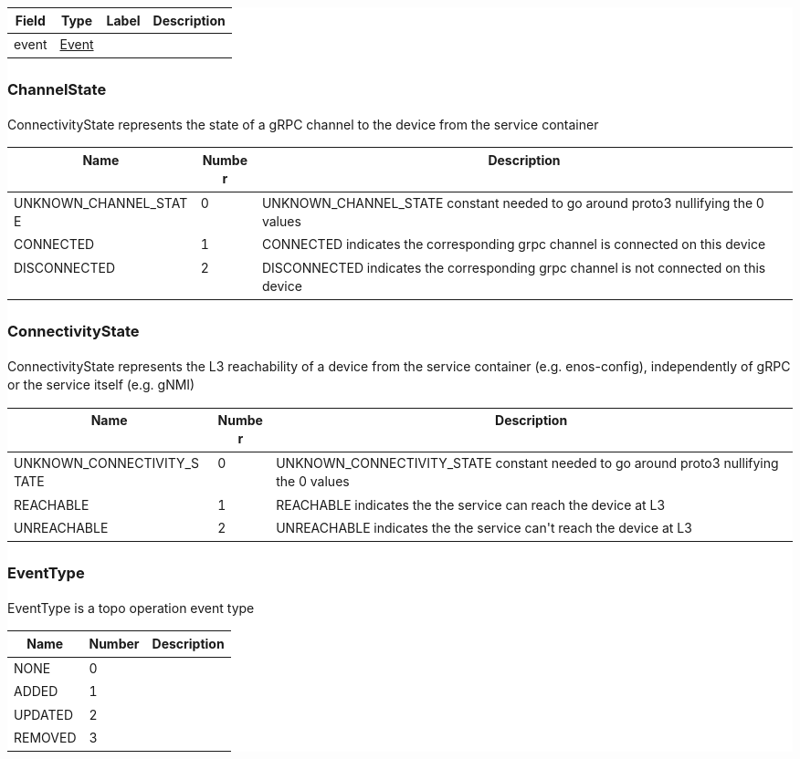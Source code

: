 

| Field | Type | Label | Description |
| ----- | ---- | ----- | ----------- |
| event | [Event](#onos.topo.Event) |  |  |





 


<a name="onos.topo.ChannelState"></a>

### ChannelState
ConnectivityState represents the state of a gRPC channel to the device from the service container

| Name | Number | Description |
| ---- | ------ | ----------- |
| UNKNOWN_CHANNEL_STATE | 0 | UNKNOWN_CHANNEL_STATE constant needed to go around proto3 nullifying the 0 values |
| CONNECTED | 1 | CONNECTED indicates the corresponding grpc channel is connected on this device |
| DISCONNECTED | 2 | DISCONNECTED indicates the corresponding grpc channel is not connected on this device |



<a name="onos.topo.ConnectivityState"></a>

### ConnectivityState
ConnectivityState represents the L3 reachability of a device from the service container (e.g. enos-config), independently of gRPC or the service itself (e.g. gNMI)

| Name | Number | Description |
| ---- | ------ | ----------- |
| UNKNOWN_CONNECTIVITY_STATE | 0 | UNKNOWN_CONNECTIVITY_STATE constant needed to go around proto3 nullifying the 0 values |
| REACHABLE | 1 | REACHABLE indicates the the service can reach the device at L3 |
| UNREACHABLE | 2 | UNREACHABLE indicates the the service can&#39;t reach the device at L3 |



<a name="onos.topo.EventType"></a>

### EventType
EventType is a topo operation event type

| Name | Number | Description |
| ---- | ------ | ----------- |
| NONE | 0 |  |
| ADDED | 1 |  |
| UPDATED | 2 |  |
| REMOVED | 3 |  |
